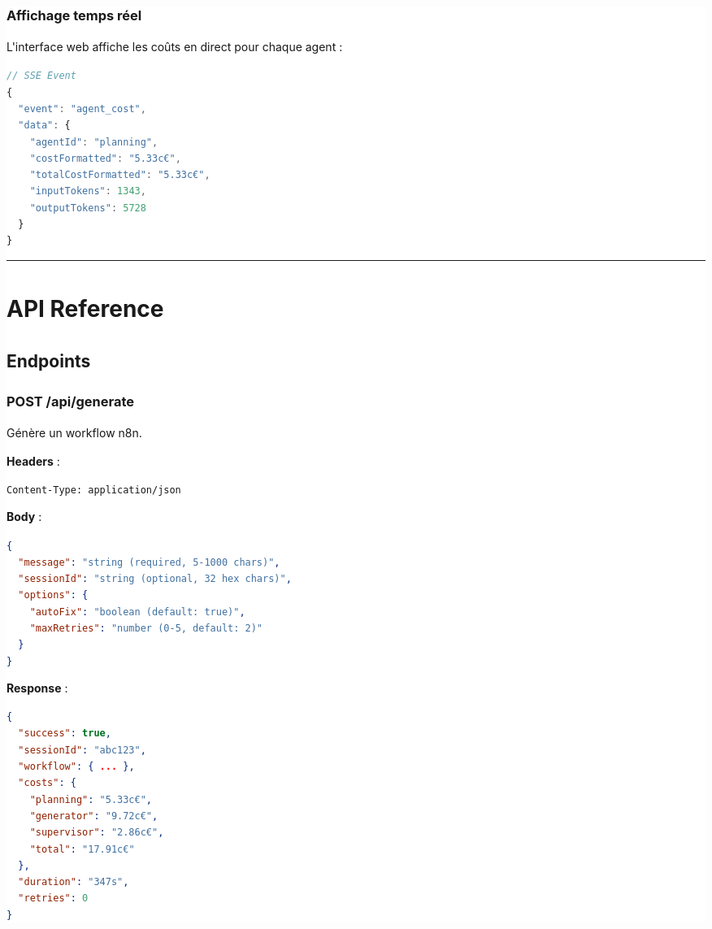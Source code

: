 ### Affichage temps réel

L'interface web affiche les coûts en direct pour chaque agent :

```javascript
// SSE Event
{
  "event": "agent_cost",
  "data": {
    "agentId": "planning",
    "costFormatted": "5.33c€",
    "totalCostFormatted": "5.33c€",
    "inputTokens": 1343,
    "outputTokens": 5728
  }
}
```

---

# API Reference

## Endpoints

### POST /api/generate

Génère un workflow n8n.

**Headers** :
```
Content-Type: application/json
```

**Body** :
```json
{
  "message": "string (required, 5-1000 chars)",
  "sessionId": "string (optional, 32 hex chars)",
  "options": {
    "autoFix": "boolean (default: true)",
    "maxRetries": "number (0-5, default: 2)"
  }
}
```

**Response** :
```json
{
  "success": true,
  "sessionId": "abc123",
  "workflow": { ... },
  "costs": {
    "planning": "5.33c€",
    "generator": "9.72c€",
    "supervisor": "2.86c€",
    "total": "17.91c€"
  },
  "duration": "347s",
  "retries": 0
}
```
